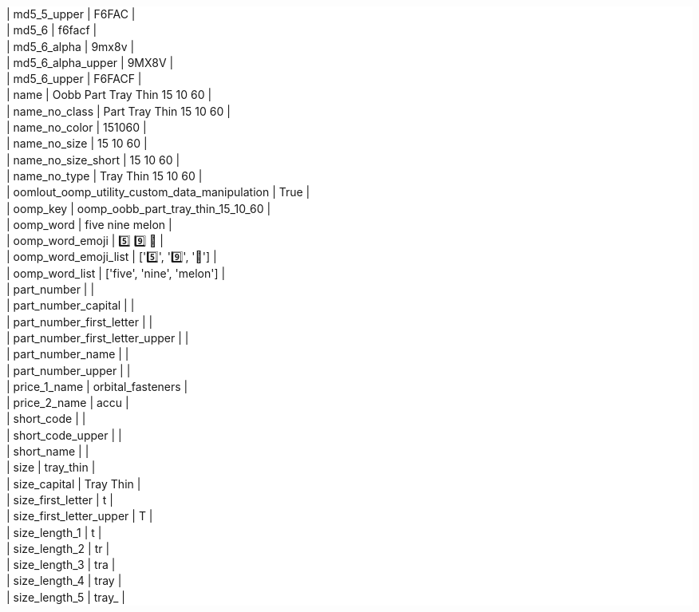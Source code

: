 | md5_5_upper | F6FAC |  
| md5_6 | f6facf |  
| md5_6_alpha | 9mx8v |  
| md5_6_alpha_upper | 9MX8V |  
| md5_6_upper | F6FACF |  
| name | Oobb Part Tray Thin 15 10 60 |  
| name_no_class | Part Tray Thin 15 10 60 |  
| name_no_color | 151060 |  
| name_no_size | 15 10 60 |  
| name_no_size_short | 15 10 60 |  
| name_no_type | Tray Thin 15 10 60 |  
| oomlout_oomp_utility_custom_data_manipulation | True |  
| oomp_key | oomp_oobb_part_tray_thin_15_10_60 |  
| oomp_word | five nine melon |  
| oomp_word_emoji | :five: :nine: :melon: |  
| oomp_word_emoji_list | [':five:', ':nine:', ':melon:'] |  
| oomp_word_list | ['five', 'nine', 'melon'] |  
| part_number |  |  
| part_number_capital |  |  
| part_number_first_letter |  |  
| part_number_first_letter_upper |  |  
| part_number_name |  |  
| part_number_upper |  |  
| price_1_name | orbital_fasteners |  
| price_2_name | accu |  
| short_code |  |  
| short_code_upper |  |  
| short_name |  |  
| size | tray_thin |  
| size_capital | Tray Thin |  
| size_first_letter | t |  
| size_first_letter_upper | T |  
| size_length_1 | t |  
| size_length_2 | tr |  
| size_length_3 | tra |  
| size_length_4 | tray |  
| size_length_5 | tray_ |  
